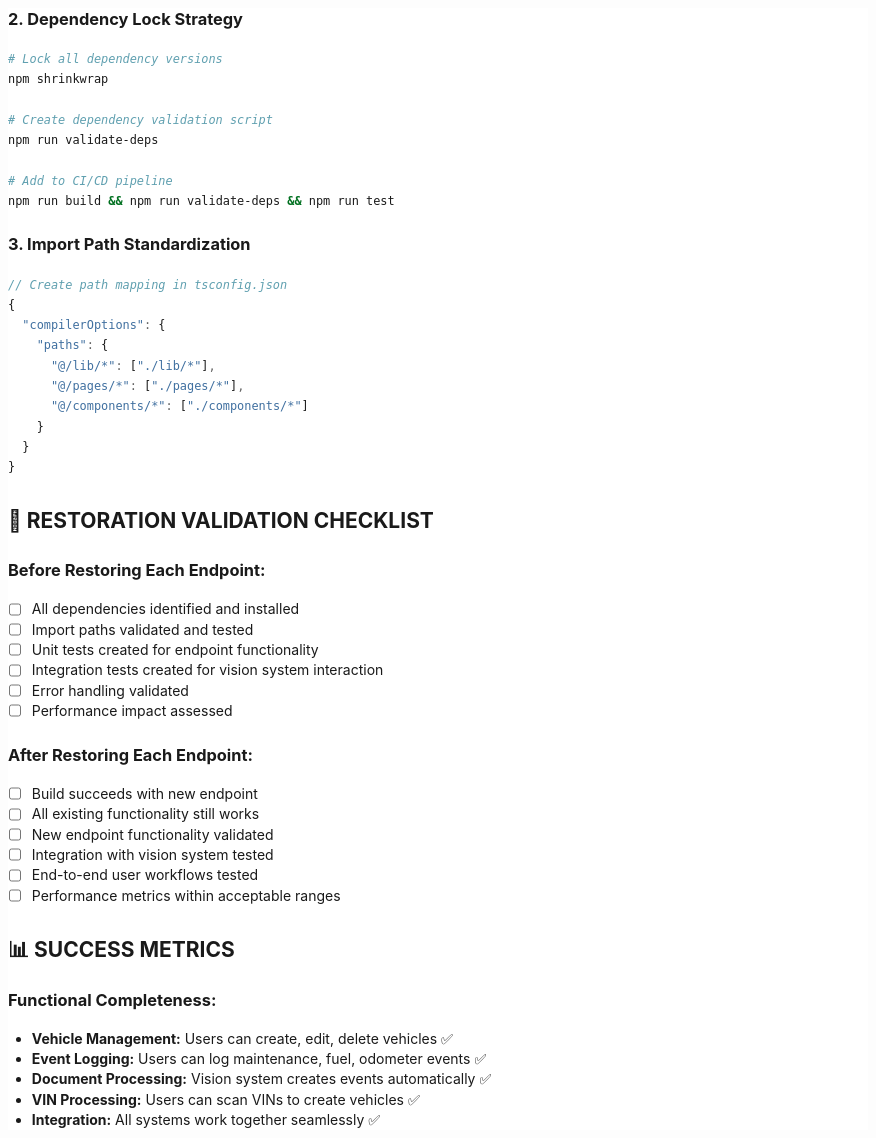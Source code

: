 ### **2. Dependency Lock Strategy**
```bash
# Lock all dependency versions
npm shrinkwrap

# Create dependency validation script
npm run validate-deps

# Add to CI/CD pipeline
npm run build && npm run validate-deps && npm run test
```

### **3. Import Path Standardization**
```typescript
// Create path mapping in tsconfig.json
{
  "compilerOptions": {
    "paths": {
      "@/lib/*": ["./lib/*"],
      "@/pages/*": ["./pages/*"],
      "@/components/*": ["./components/*"]
    }
  }
}
```

## 🎯 RESTORATION VALIDATION CHECKLIST

### **Before Restoring Each Endpoint:**
- [ ] All dependencies identified and installed
- [ ] Import paths validated and tested
- [ ] Unit tests created for endpoint functionality
- [ ] Integration tests created for vision system interaction
- [ ] Error handling validated
- [ ] Performance impact assessed

### **After Restoring Each Endpoint:**
- [ ] Build succeeds with new endpoint
- [ ] All existing functionality still works
- [ ] New endpoint functionality validated
- [ ] Integration with vision system tested
- [ ] End-to-end user workflows tested
- [ ] Performance metrics within acceptable ranges

## 📊 SUCCESS METRICS

### **Functional Completeness:**
- **Vehicle Management:** Users can create, edit, delete vehicles ✅
- **Event Logging:** Users can log maintenance, fuel, odometer events ✅
- **Document Processing:** Vision system creates events automatically ✅
- **VIN Processing:** Users can scan VINs to create vehicles ✅
- **Integration:** All systems work together seamlessly ✅
